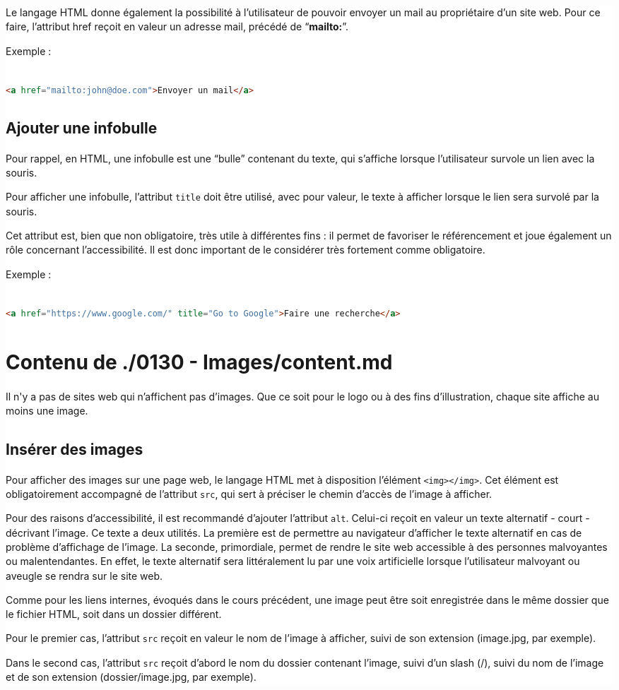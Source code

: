 Le langage HTML donne également la possibilité à l’utilisateur de pouvoir envoyer un mail au propriétaire d’un site web. Pour ce faire, l’attribut href reçoit en valeur un adresse mail, précédé de “**mailto:**”.

Exemple :

```html

<a href="mailto:john@doe.com">Envoyer un mail</a>
```

## Ajouter une infobulle

Pour rappel, en HTML, une infobulle est une “bulle” contenant du texte, qui s’affiche lorsque l’utilisateur survole un lien avec la souris. 

Pour afficher une infobulle, l’attribut ```title``` doit être utilisé, avec pour valeur, le texte à afficher lorsque le lien sera survolé par la souris.

Cet attribut est, bien que non obligatoire, très utile à différentes fins : il permet de favoriser le référencement et joue également un rôle concernant l’accessibilité. Il est donc important de le considérer très fortement comme obligatoire.

Exemple :

```html

<a href="https://www.google.com/" title="Go to Google">Faire une recherche</a>
```

# Contenu de ./0130 - Images/content.md

Il n'y a pas de sites web qui n’affichent pas d’images. Que ce soit pour le logo ou à des fins d’illustration, chaque site affiche au moins une image.

## Insérer des images

Pour afficher des images sur une page web, le langage HTML met à disposition l’élément ```<img></img>```. Cet élément est obligatoirement accompagné de l’attribut ```src```, qui sert à préciser le chemin d’accès de l’image à afficher.

Pour des raisons d’accessibilité, il est recommandé d’ajouter l’attribut ```alt```. Celui-ci reçoit en valeur un texte alternatif - court - décrivant l’image. Ce texte a deux utilités. La première est de permettre au navigateur d’afficher le texte alternatif en cas de problème d’affichage de l’image. La seconde, primordiale, permet de rendre le site web accessible à des personnes malvoyantes ou malentendantes. En effet, le texte alternatif sera littéralement lu par une voix artificielle lorsque l’utilisateur malvoyant ou aveugle se rendra sur le site web.

Comme pour les liens internes, évoqués dans le cours précédent, une image peut être soit enregistrée dans le même dossier que le fichier HTML, soit dans un dossier différent. 

Pour le premier cas, l’attribut ```src``` reçoit en valeur le nom de l’image à afficher, suivi de son extension (image.jpg, par exemple). 

Dans le second cas, l’attribut ```src``` reçoit d’abord le nom du dossier contenant l’image, suivi d’un slash (/), suivi du nom de l’image et de son extension (dossier/image.jpg, par exemple).

